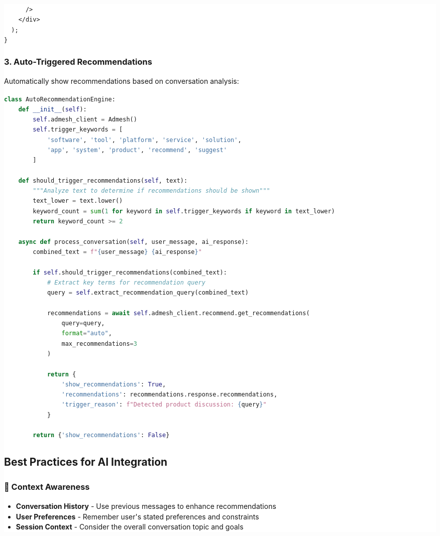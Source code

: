 ```tsx
      />
    </div>
  );
}
```

### 3. Auto-Triggered Recommendations

Automatically show recommendations based on conversation analysis:

```python
class AutoRecommendationEngine:
    def __init__(self):
        self.admesh_client = Admesh()
        self.trigger_keywords = [
            'software', 'tool', 'platform', 'service', 'solution',
            'app', 'system', 'product', 'recommend', 'suggest'
        ]
    
    def should_trigger_recommendations(self, text):
        """Analyze text to determine if recommendations should be shown"""
        text_lower = text.lower()
        keyword_count = sum(1 for keyword in self.trigger_keywords if keyword in text_lower)
        return keyword_count >= 2
    
    async def process_conversation(self, user_message, ai_response):
        combined_text = f"{user_message} {ai_response}"
        
        if self.should_trigger_recommendations(combined_text):
            # Extract key terms for recommendation query
            query = self.extract_recommendation_query(combined_text)
            
            recommendations = await self.admesh_client.recommend.get_recommendations(
                query=query,
                format="auto",
                max_recommendations=3
            )
            
            return {
                'show_recommendations': True,
                'recommendations': recommendations.response.recommendations,
                'trigger_reason': f"Detected product discussion: {query}"
            }
        
        return {'show_recommendations': False}
```

## Best Practices for AI Integration

### 🎯 Context Awareness
- **Conversation History** - Use previous messages to enhance recommendations
- **User Preferences** - Remember user's stated preferences and constraints
- **Session Context** - Consider the overall conversation topic and goals
